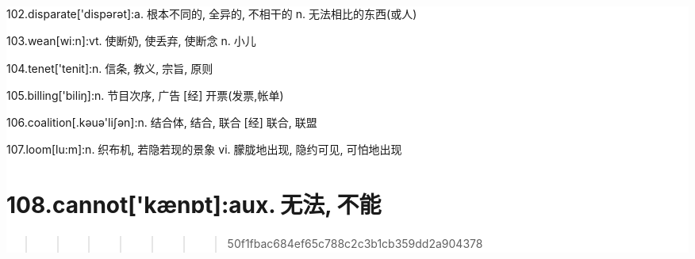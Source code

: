 102.disparate['dispәrәt]:a. 根本不同的, 全异的, 不相干的 n. 无法相比的东西(或人) 

103.wean[wi:n]:vt. 使断奶, 使丢弃, 使断念 n. 小儿 

104.tenet['tenit]:n. 信条, 教义, 宗旨, 原则 

105.billing['biliŋ]:n. 节目次序, 广告 [经] 开票(发票,帐单) 

106.coalition[.kәuә'liʃәn]:n. 结合体, 结合, 联合 [经] 联合, 联盟 

107.loom[lu:m]:n. 织布机, 若隐若现的景象 vi. 朦胧地出现, 隐约可见, 可怕地出现 

108.cannot['kænɒt]:aux. 无法, 不能 
=======
>>>>>>> 50f1fbac684ef65c788c2c3b1cb359dd2a904378

